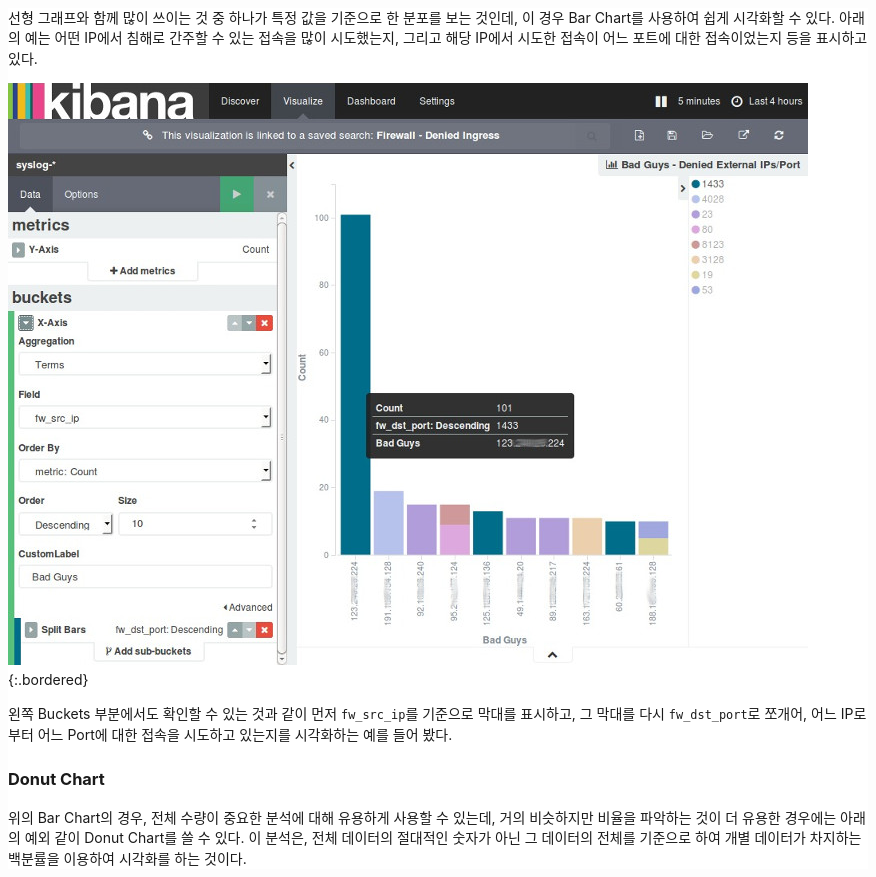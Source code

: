 선형 그래프와 함께 많이 쓰이는 것 중 하나가 특정 값을 기준으로 한 분포를
보는 것인데, 이 경우 Bar Chart를 사용하여 쉽게 시각화할 수 있다. 아래의
예는 어떤 IP에서 침해로 간주할 수 있는 접속을 많이 시도했는지, 그리고 해당
IP에서 시도한 접속이 어느 포트에 대한 접속이었는지 등을 표시하고 있다.

![SHOT](/attachments/elastic-nms/elk-407-vertical-bar.jpg){:.bordered}

왼쪽 Buckets 부분에서도 확인할 수 있는 것과 같이 먼저 `fw_src_ip`를 기준으로
막대를 표시하고, 그 막대를 다시 `fw_dst_port`로 쪼개어, 어느 IP로부터 어느
Port에 대한 접속을 시도하고 있는지를 시각화하는 예를 들어 봤다.


### Donut Chart

위의 Bar Chart의 경우, 전체 수량이 중요한 분석에 대해 유용하게 사용할 수
있는데, 거의 비슷하지만 비율을 파악하는 것이 더 유용한 경우에는 아래의
예외 같이 Donut Chart를 쓸 수 있다. 이 분석은, 전체 데이터의 절대적인
숫자가 아닌 그 데이터의 전체를 기준으로 하여 개별 데이터가 차지하는
백분률을 이용하여 시각화를 하는 것이다.
